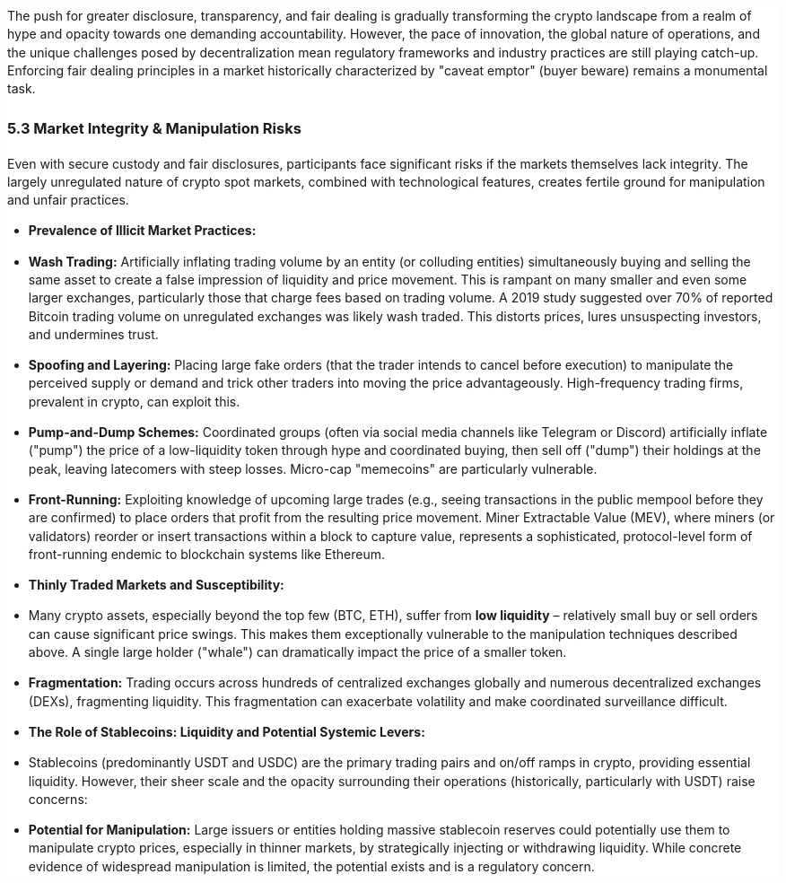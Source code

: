 The push for greater disclosure, transparency, and fair dealing is gradually transforming the crypto landscape from a realm of hype and opacity towards one demanding accountability. However, the pace of innovation, the global nature of operations, and the unique challenges posed by decentralization mean regulatory frameworks and industry practices are still playing catch-up. Enforcing fair dealing principles in a market historically characterized by "caveat emptor" (buyer beware) remains a monumental task.

### 5.3 Market Integrity & Manipulation Risks

Even with secure custody and fair disclosures, participants face significant risks if the markets themselves lack integrity. The largely unregulated nature of crypto spot markets, combined with technological features, creates fertile ground for manipulation and unfair practices.

*   **Prevalence of Illicit Market Practices:**

*   **Wash Trading:** Artificially inflating trading volume by an entity (or colluding entities) simultaneously buying and selling the same asset to create a false impression of liquidity and price movement. This is rampant on many smaller and even some larger exchanges, particularly those that charge fees based on trading volume. A 2019 study suggested over 70% of reported Bitcoin trading volume on unregulated exchanges was likely wash traded. This distorts prices, lures unsuspecting investors, and undermines trust.

*   **Spoofing and Layering:** Placing large fake orders (that the trader intends to cancel before execution) to manipulate the perceived supply or demand and trick other traders into moving the price advantageously. High-frequency trading firms, prevalent in crypto, can exploit this.

*   **Pump-and-Dump Schemes:** Coordinated groups (often via social media channels like Telegram or Discord) artificially inflate ("pump") the price of a low-liquidity token through hype and coordinated buying, then sell off ("dump") their holdings at the peak, leaving latecomers with steep losses. Micro-cap "memecoins" are particularly vulnerable.

*   **Front-Running:** Exploiting knowledge of upcoming large trades (e.g., seeing transactions in the public mempool before they are confirmed) to place orders that profit from the resulting price movement. Miner Extractable Value (MEV), where miners (or validators) reorder or insert transactions within a block to capture value, represents a sophisticated, protocol-level form of front-running endemic to blockchain systems like Ethereum.

*   **Thinly Traded Markets and Susceptibility:**

*   Many crypto assets, especially beyond the top few (BTC, ETH), suffer from **low liquidity** – relatively small buy or sell orders can cause significant price swings. This makes them exceptionally vulnerable to the manipulation techniques described above. A single large holder ("whale") can dramatically impact the price of a smaller token.

*   **Fragmentation:** Trading occurs across hundreds of centralized exchanges globally and numerous decentralized exchanges (DEXs), fragmenting liquidity. This fragmentation can exacerbate volatility and make coordinated surveillance difficult.

*   **The Role of Stablecoins: Liquidity and Potential Systemic Levers:**

*   Stablecoins (predominantly USDT and USDC) are the primary trading pairs and on/off ramps in crypto, providing essential liquidity. However, their sheer scale and the opacity surrounding their operations (historically, particularly with USDT) raise concerns:

*   **Potential for Manipulation:** Large issuers or entities holding massive stablecoin reserves could potentially use them to manipulate crypto prices, especially in thinner markets, by strategically injecting or withdrawing liquidity. While concrete evidence of widespread manipulation is limited, the potential exists and is a regulatory concern.
